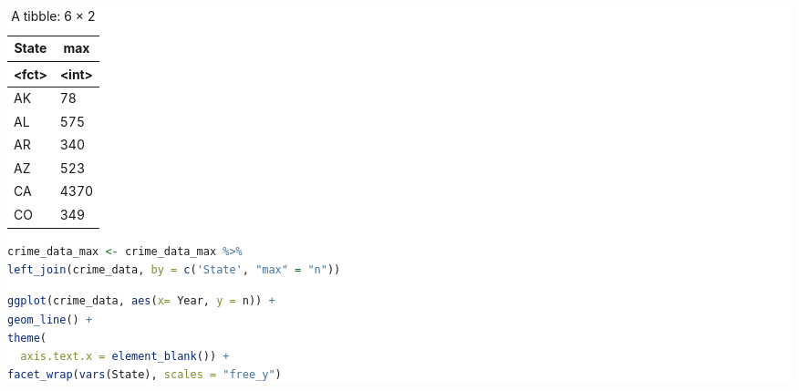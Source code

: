 
<table class="dataframe">
<caption>A tibble: 6 × 2</caption>
<thead>
	<tr><th scope=col>State</th><th scope=col>max</th></tr>
	<tr><th scope=col>&lt;fct&gt;</th><th scope=col>&lt;int&gt;</th></tr>
</thead>
<tbody>
	<tr><td>AK</td><td>  78</td></tr>
	<tr><td>AL</td><td> 575</td></tr>
	<tr><td>AR</td><td> 340</td></tr>
	<tr><td>AZ</td><td> 523</td></tr>
	<tr><td>CA</td><td>4370</td></tr>
	<tr><td>CO</td><td> 349</td></tr>
</tbody>
</table>




```R
crime_data_max <- crime_data_max %>%
left_join(crime_data, by = c('State', "max" = "n"))

```


```R
ggplot(crime_data, aes(x= Year, y = n)) + 
geom_line() + 
theme(
  axis.text.x = element_blank()) +
facet_wrap(vars(State), scales = "free_y")

```


    